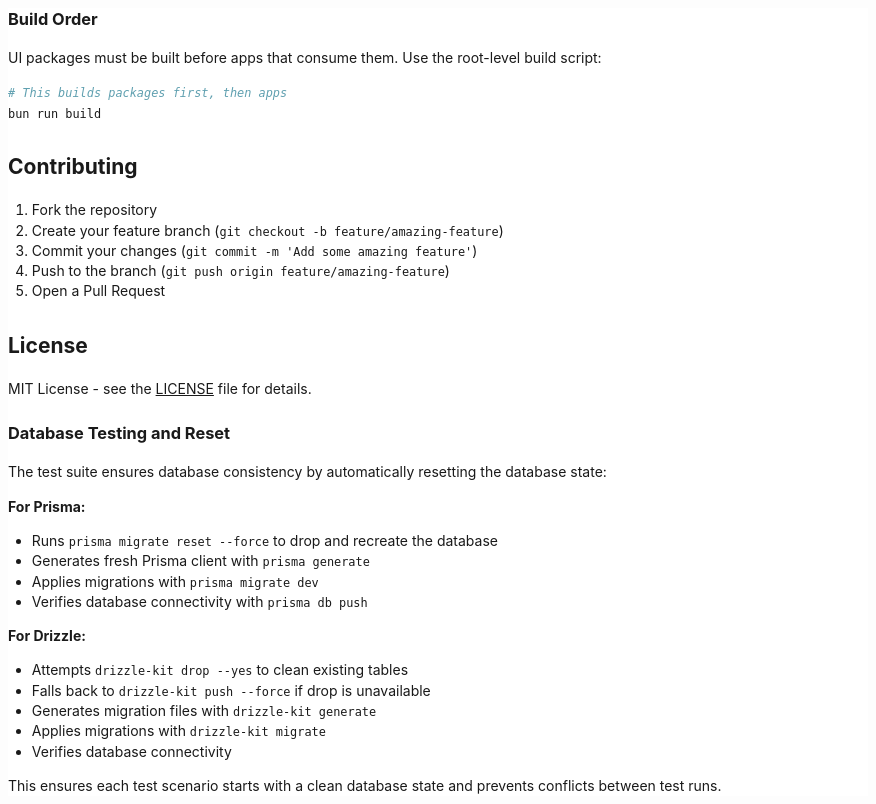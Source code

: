 ### Build Order

UI packages must be built before apps that consume them. Use the root-level build script:
```bash
# This builds packages first, then apps
bun run build
```

## Contributing

1. Fork the repository
2. Create your feature branch (`git checkout -b feature/amazing-feature`)
3. Commit your changes (`git commit -m 'Add some amazing feature'`)
4. Push to the branch (`git push origin feature/amazing-feature`)
5. Open a Pull Request

## License

MIT License - see the [LICENSE](LICENSE) file for details.

### Database Testing and Reset

The test suite ensures database consistency by automatically resetting the database state:

**For Prisma:**
- Runs `prisma migrate reset --force` to drop and recreate the database
- Generates fresh Prisma client with `prisma generate`
- Applies migrations with `prisma migrate dev`
- Verifies database connectivity with `prisma db push`

**For Drizzle:**
- Attempts `drizzle-kit drop --yes` to clean existing tables
- Falls back to `drizzle-kit push --force` if drop is unavailable
- Generates migration files with `drizzle-kit generate`
- Applies migrations with `drizzle-kit migrate`
- Verifies database connectivity

This ensures each test scenario starts with a clean database state and prevents conflicts between test runs.
